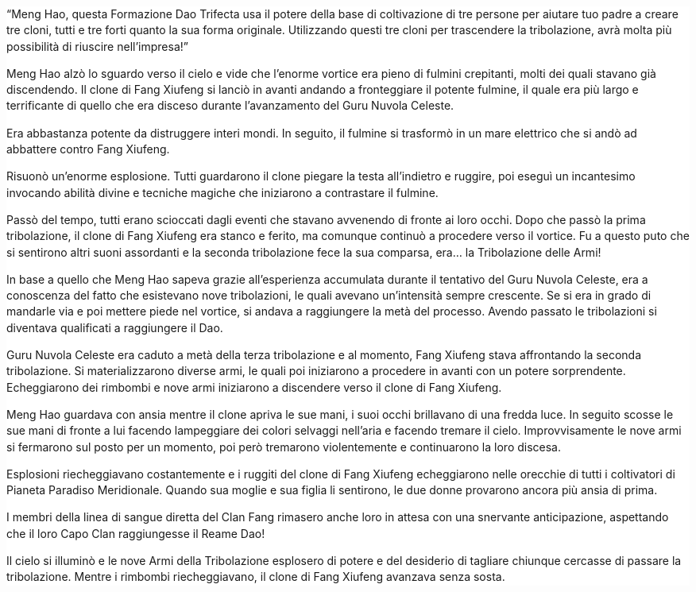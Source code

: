 
“Meng Hao, questa Formazione Dao Trifecta usa il potere della base di coltivazione di tre persone per aiutare tuo padre a creare tre cloni, tutti e tre forti quanto la sua forma originale. Utilizzando questi tre cloni per trascendere la tribolazione, avrà molta più possibilità di riuscire nell’impresa!”


Meng Hao alzò lo sguardo verso il cielo e vide che l’enorme vortice era pieno di fulmini crepitanti, molti dei quali stavano già discendendo. Il clone di Fang Xiufeng si lanciò in avanti andando a fronteggiare il potente fulmine, il quale era più largo e terrificante di quello che era disceso durante l’avanzamento del Guru Nuvola Celeste.


Era abbastanza potente da distruggere interi mondi. In seguito, il fulmine si trasformò in un mare elettrico che si andò ad abbattere contro Fang Xiufeng.






Risuonò un’enorme esplosione. Tutti guardarono il clone piegare la testa all’indietro e ruggire, poi eseguì un incantesimo invocando abilità divine e tecniche magiche che iniziarono a contrastare il fulmine.


Passò del tempo, tutti erano scioccati dagli eventi che stavano avvenendo di fronte ai loro occhi. Dopo che passò la prima tribolazione, il clone di Fang Xiufeng era stanco e ferito, ma comunque continuò a procedere verso il vortice. Fu a questo puto che si sentirono altri suoni assordanti e la seconda tribolazione fece la sua comparsa, era… la Tribolazione delle Armi!


In base a quello che Meng Hao sapeva grazie all’esperienza accumulata durante il tentativo del Guru Nuvola Celeste, era a conoscenza del fatto che esistevano nove tribolazioni, le quali avevano un’intensità sempre crescente. Se si era in grado di mandarle via e poi mettere piede nel vortice, si andava a raggiungere la metà del processo. Avendo passato le tribolazioni si diventava qualificati a raggiungere il Dao.


Guru Nuvola Celeste era caduto a metà della terza tribolazione e al momento, Fang Xiufeng stava affrontando la seconda tribolazione. Si materializzarono diverse armi, le quali poi iniziarono a procedere in avanti con un potere sorprendente. Echeggiarono dei rimbombi e nove armi iniziarono a discendere verso il clone di Fang Xiufeng.


Meng Hao guardava con ansia mentre il clone apriva le sue mani, i suoi occhi brillavano di una fredda luce. In seguito scosse le sue mani di fronte a lui facendo lampeggiare dei colori selvaggi nell’aria e facendo tremare il cielo. Improvvisamente le nove armi si fermarono sul posto per un momento, poi però tremarono violentemente e continuarono la loro discesa.


Esplosioni riecheggiavano costantemente e i ruggiti del clone di Fang Xiufeng echeggiarono nelle orecchie di tutti i coltivatori di Pianeta Paradiso Meridionale. Quando sua moglie e sua figlia li sentirono, le due donne provarono ancora più ansia di prima.


I membri della linea di sangue diretta del Clan Fang rimasero anche loro in attesa con una snervante anticipazione, aspettando che il loro Capo Clan raggiungesse il Reame Dao!


Il cielo si illuminò e le nove Armi della Tribolazione esplosero di potere e del desiderio di tagliare chiunque cercasse di passare la tribolazione. Mentre i rimbombi riecheggiavano, il clone di Fang Xiufeng avanzava senza sosta.
